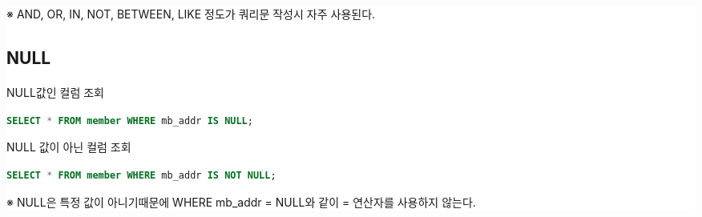 ※ AND, OR, IN, NOT, BETWEEN, LIKE 정도가 쿼리문 작성시 자주 사용된다.



## NULL

NULL값인 컬럼 조회

``` sql
SELECT * FROM member WHERE mb_addr IS NULL;
```

NULL 값이 아닌 컬럼 조회

``` sql
SELECT * FROM member WHERE mb_addr IS NOT NULL;
```

※ NULL은 특정 값이 아니기때문에 WHERE mb_addr = NULL와 같이 = 연산자를 사용하지 않는다.

















